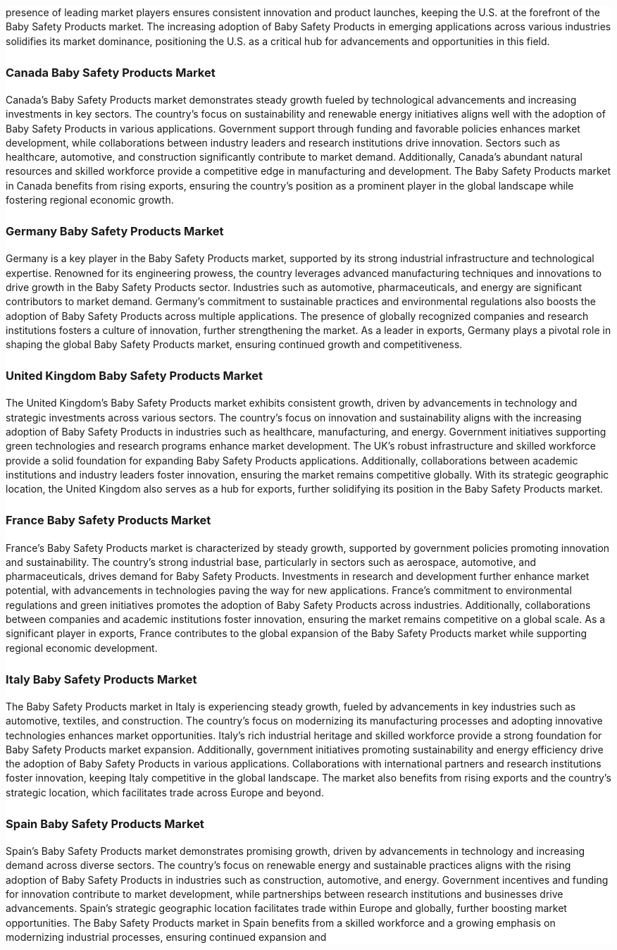 presence of leading market players ensures consistent innovation and product launches, keeping the U.S. at the forefront of the Baby Safety Products market. The increasing adoption of Baby Safety Products in emerging applications across various industries solidifies its market dominance, positioning the U.S. as a critical hub for advancements and opportunities in this field.</p><h3>Canada Baby Safety Products Market</h3><p>Canada&rsquo;s Baby Safety Products market demonstrates steady growth fueled by technological advancements and increasing investments in key sectors. The country&rsquo;s focus on sustainability and renewable energy initiatives aligns well with the adoption of Baby Safety Products in various applications. Government support through funding and favorable policies enhances market development, while collaborations between industry leaders and research institutions drive innovation. Sectors such as healthcare, automotive, and construction significantly contribute to market demand. Additionally, Canada&rsquo;s abundant natural resources and skilled workforce provide a competitive edge in manufacturing and development. The Baby Safety Products market in Canada benefits from rising exports, ensuring the country&rsquo;s position as a prominent player in the global landscape while fostering regional economic growth.</p><h3>Germany Baby Safety Products Market</h3><p>Germany is a key player in the Baby Safety Products market, supported by its strong industrial infrastructure and technological expertise. Renowned for its engineering prowess, the country leverages advanced manufacturing techniques and innovations to drive growth in the Baby Safety Products sector. Industries such as automotive, pharmaceuticals, and energy are significant contributors to market demand. Germany&rsquo;s commitment to sustainable practices and environmental regulations also boosts the adoption of Baby Safety Products across multiple applications. The presence of globally recognized companies and research institutions fosters a culture of innovation, further strengthening the market. As a leader in exports, Germany plays a pivotal role in shaping the global Baby Safety Products market, ensuring continued growth and competitiveness.</p><h3>United Kingdom Baby Safety Products Market</h3><p>The United Kingdom&rsquo;s Baby Safety Products market exhibits consistent growth, driven by advancements in technology and strategic investments across various sectors. The country&rsquo;s focus on innovation and sustainability aligns with the increasing adoption of Baby Safety Products in industries such as healthcare, manufacturing, and energy. Government initiatives supporting green technologies and research programs enhance market development. The UK&rsquo;s robust infrastructure and skilled workforce provide a solid foundation for expanding Baby Safety Products applications. Additionally, collaborations between academic institutions and industry leaders foster innovation, ensuring the market remains competitive globally. With its strategic geographic location, the United Kingdom also serves as a hub for exports, further solidifying its position in the Baby Safety Products market.</p><h3>France Baby Safety Products Market</h3><p>France&rsquo;s Baby Safety Products market is characterized by steady growth, supported by government policies promoting innovation and sustainability. The country&rsquo;s strong industrial base, particularly in sectors such as aerospace, automotive, and pharmaceuticals, drives demand for Baby Safety Products. Investments in research and development further enhance market potential, with advancements in technologies paving the way for new applications. France&rsquo;s commitment to environmental regulations and green initiatives promotes the adoption of Baby Safety Products across industries. Additionally, collaborations between companies and academic institutions foster innovation, ensuring the market remains competitive on a global scale. As a significant player in exports, France contributes to the global expansion of the Baby Safety Products market while supporting regional economic development.</p><h3>Italy Baby Safety Products Market</h3><p>The Baby Safety Products market in Italy is experiencing steady growth, fueled by advancements in key industries such as automotive, textiles, and construction. The country&rsquo;s focus on modernizing its manufacturing processes and adopting innovative technologies enhances market opportunities. Italy&rsquo;s rich industrial heritage and skilled workforce provide a strong foundation for Baby Safety Products market expansion. Additionally, government initiatives promoting sustainability and energy efficiency drive the adoption of Baby Safety Products in various applications. Collaborations with international partners and research institutions foster innovation, keeping Italy competitive in the global landscape. The market also benefits from rising exports and the country&rsquo;s strategic location, which facilitates trade across Europe and beyond.</p><h3>Spain Baby Safety Products Market</h3><p>Spain&rsquo;s Baby Safety Products market demonstrates promising growth, driven by advancements in technology and increasing demand across diverse sectors. The country&rsquo;s focus on renewable energy and sustainable practices aligns with the rising adoption of Baby Safety Products in industries such as construction, automotive, and energy. Government incentives and funding for innovation contribute to market development, while partnerships between research institutions and businesses drive advancements. Spain&rsquo;s strategic geographic location facilitates trade within Europe and globally, further boosting market opportunities. The Baby Safety Products market in Spain benefits from a skilled workforce and a growing emphasis on modernizing industrial processes, ensuring continued expansion and
